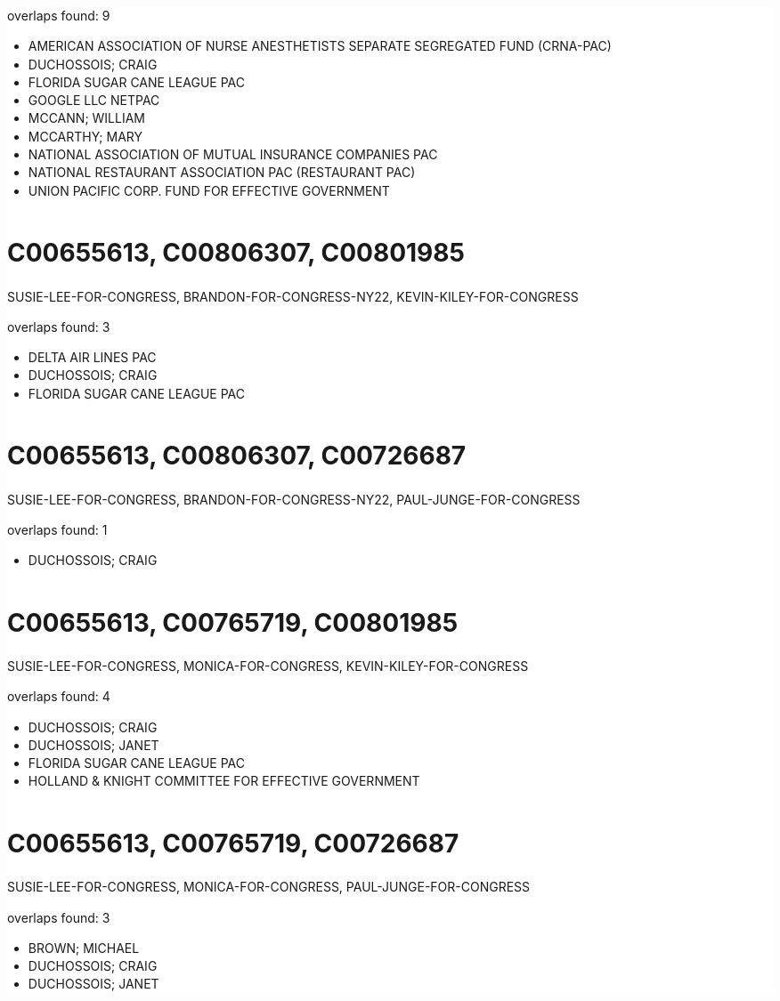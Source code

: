 overlaps found:	9

- AMERICAN ASSOCIATION OF NURSE ANESTHETISTS SEPARATE SEGREGATED FUND (CRNA-PAC)
- DUCHOSSOIS; CRAIG
- FLORIDA SUGAR CANE LEAGUE PAC
- GOOGLE LLC NETPAC
- MCCANN; WILLIAM
- MCCARTHY; MARY
- NATIONAL ASSOCIATION OF MUTUAL INSURANCE COMPANIES PAC
- NATIONAL RESTAURANT ASSOCIATION PAC (RESTAURANT PAC)
- UNION PACIFIC CORP. FUND FOR EFFECTIVE GOVERNMENT


# C00655613, C00806307, C00801985

SUSIE-LEE-FOR-CONGRESS, BRANDON-FOR-CONGRESS-NY22, KEVIN-KILEY-FOR-CONGRESS

overlaps found:	3

- DELTA AIR LINES PAC
- DUCHOSSOIS; CRAIG
- FLORIDA SUGAR CANE LEAGUE PAC


# C00655613, C00806307, C00726687

SUSIE-LEE-FOR-CONGRESS, BRANDON-FOR-CONGRESS-NY22, PAUL-JUNGE-FOR-CONGRESS

overlaps found:	1

- DUCHOSSOIS; CRAIG


# C00655613, C00765719, C00801985

SUSIE-LEE-FOR-CONGRESS, MONICA-FOR-CONGRESS, KEVIN-KILEY-FOR-CONGRESS

overlaps found:	4

- DUCHOSSOIS; CRAIG
- DUCHOSSOIS; JANET
- FLORIDA SUGAR CANE LEAGUE PAC
- HOLLAND & KNIGHT COMMITTEE FOR EFFECTIVE GOVERNMENT


# C00655613, C00765719, C00726687

SUSIE-LEE-FOR-CONGRESS, MONICA-FOR-CONGRESS, PAUL-JUNGE-FOR-CONGRESS

overlaps found:	3

- BROWN; MICHAEL
- DUCHOSSOIS; CRAIG
- DUCHOSSOIS; JANET
